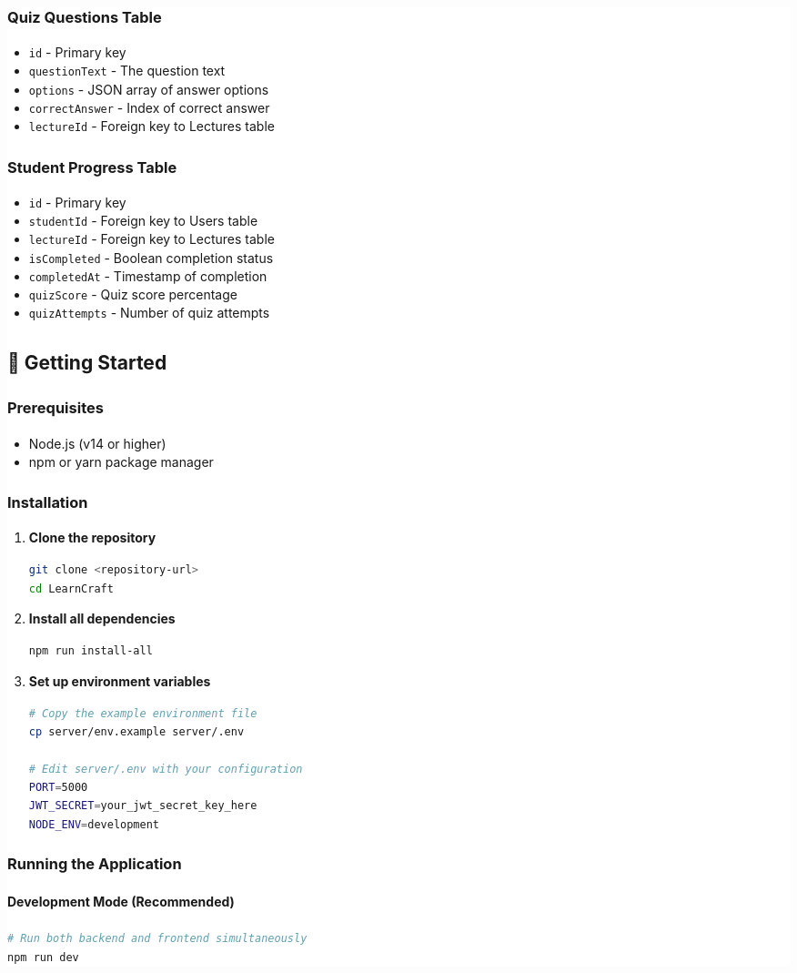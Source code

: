### Quiz Questions Table
- `id` - Primary key
- `questionText` - The question text
- `options` - JSON array of answer options
- `correctAnswer` - Index of correct answer
- `lectureId` - Foreign key to Lectures table

### Student Progress Table
- `id` - Primary key
- `studentId` - Foreign key to Users table
- `lectureId` - Foreign key to Lectures table
- `isCompleted` - Boolean completion status
- `completedAt` - Timestamp of completion
- `quizScore` - Quiz score percentage
- `quizAttempts` - Number of quiz attempts

## 🚀 Getting Started

### Prerequisites
- Node.js (v14 or higher)
- npm or yarn package manager

### Installation

1. **Clone the repository**
   ```bash
   git clone <repository-url>
   cd LearnCraft
   ```

2. **Install all dependencies**
   ```bash
   npm run install-all
   ```

3. **Set up environment variables**
   ```bash
   # Copy the example environment file
   cp server/env.example server/.env
   
   # Edit server/.env with your configuration
   PORT=5000
   JWT_SECRET=your_jwt_secret_key_here
   NODE_ENV=development
   ```

### Running the Application

#### Development Mode (Recommended)
```bash
# Run both backend and frontend simultaneously
npm run dev
```
